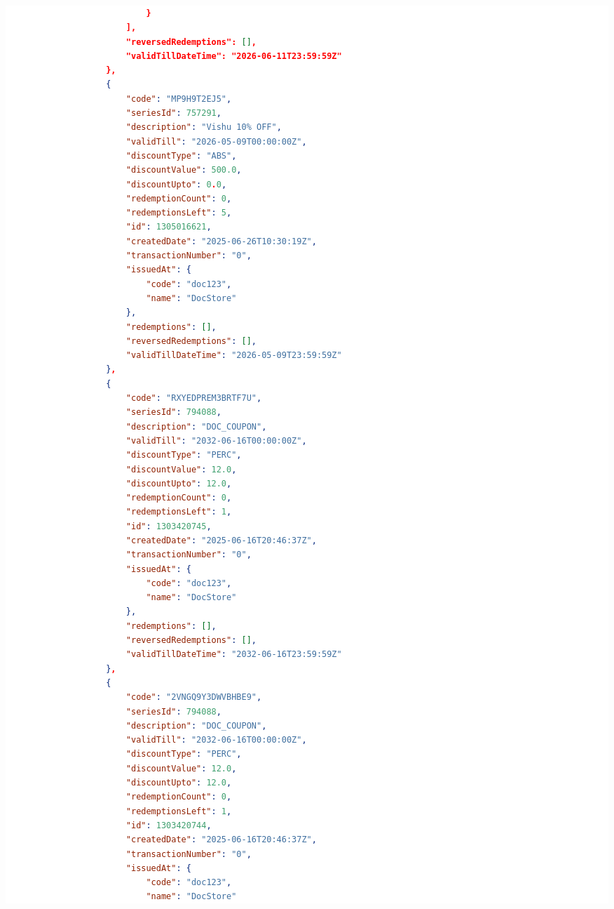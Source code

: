 ```json
                            }
                        ],
                        "reversedRedemptions": [],
                        "validTillDateTime": "2026-06-11T23:59:59Z"
                    },
                    {
                        "code": "MP9H9T2EJ5",
                        "seriesId": 757291,
                        "description": "Vishu 10% OFF",
                        "validTill": "2026-05-09T00:00:00Z",
                        "discountType": "ABS",
                        "discountValue": 500.0,
                        "discountUpto": 0.0,
                        "redemptionCount": 0,
                        "redemptionsLeft": 5,
                        "id": 1305016621,
                        "createdDate": "2025-06-26T10:30:19Z",
                        "transactionNumber": "0",
                        "issuedAt": {
                            "code": "doc123",
                            "name": "DocStore"
                        },
                        "redemptions": [],
                        "reversedRedemptions": [],
                        "validTillDateTime": "2026-05-09T23:59:59Z"
                    },
                    {
                        "code": "RXYEDPREM3BRTF7U",
                        "seriesId": 794088,
                        "description": "DOC_COUPON",
                        "validTill": "2032-06-16T00:00:00Z",
                        "discountType": "PERC",
                        "discountValue": 12.0,
                        "discountUpto": 12.0,
                        "redemptionCount": 0,
                        "redemptionsLeft": 1,
                        "id": 1303420745,
                        "createdDate": "2025-06-16T20:46:37Z",
                        "transactionNumber": "0",
                        "issuedAt": {
                            "code": "doc123",
                            "name": "DocStore"
                        },
                        "redemptions": [],
                        "reversedRedemptions": [],
                        "validTillDateTime": "2032-06-16T23:59:59Z"
                    },
                    {
                        "code": "2VNGQ9Y3DWVBHBE9",
                        "seriesId": 794088,
                        "description": "DOC_COUPON",
                        "validTill": "2032-06-16T00:00:00Z",
                        "discountType": "PERC",
                        "discountValue": 12.0,
                        "discountUpto": 12.0,
                        "redemptionCount": 0,
                        "redemptionsLeft": 1,
                        "id": 1303420744,
                        "createdDate": "2025-06-16T20:46:37Z",
                        "transactionNumber": "0",
                        "issuedAt": {
                            "code": "doc123",
                            "name": "DocStore"
```
